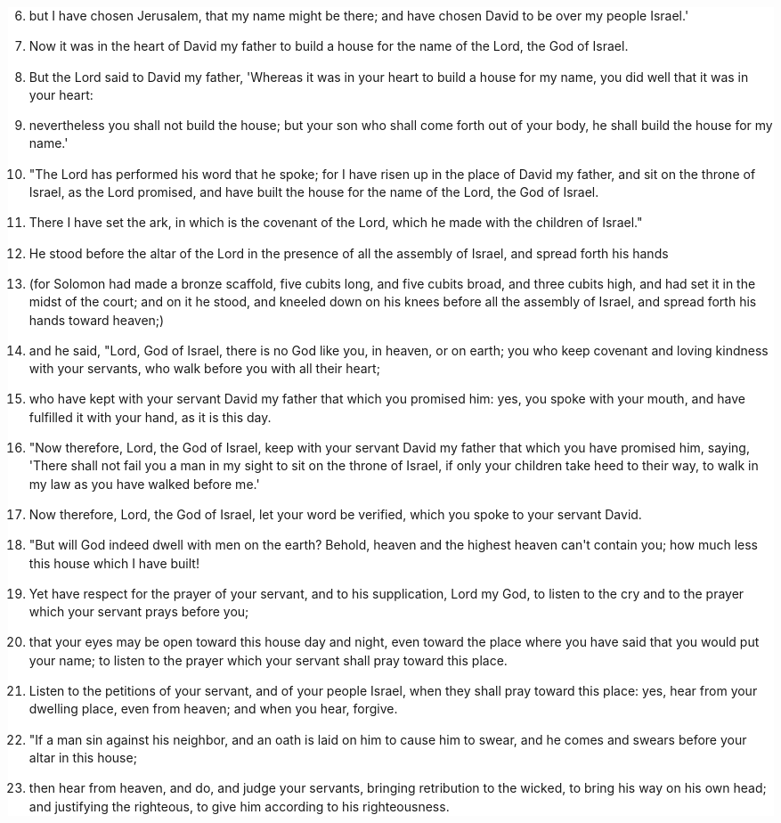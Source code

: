 6. but I have chosen Jerusalem, that my name might be there; and have chosen David to be over my people Israel.'

7. Now it was in the heart of David my father to build a house for the name of the Lord, the God of Israel.

8. But the Lord said to David my father, 'Whereas it was in your heart to build a house for my name, you did well that it was in your heart:

9. nevertheless you shall not build the house; but your son who shall come forth out of your body, he shall build the house for my name.'

10. "The Lord has performed his word that he spoke; for I have risen up in the place of David my father, and sit on the throne of Israel, as the Lord promised, and have built the house for the name of the Lord, the God of Israel.

11. There I have set the ark, in which is the covenant of the Lord, which he made with the children of Israel."

12. He stood before the altar of the Lord in the presence of all the assembly of Israel, and spread forth his hands

13. (for Solomon had made a bronze scaffold, five cubits long, and five cubits broad, and three cubits high, and had set it in the midst of the court; and on it he stood, and kneeled down on his knees before all the assembly of Israel, and spread forth his hands toward heaven;)

14. and he said, "Lord, God of Israel, there is no God like you, in heaven, or on earth; you who keep covenant and loving kindness with your servants, who walk before you with all their heart;

15. who have kept with your servant David my father that which you promised him: yes, you spoke with your mouth, and have fulfilled it with your hand, as it is this day.

16. "Now therefore, Lord, the God of Israel, keep with your servant David my father that which you have promised him, saying, 'There shall not fail you a man in my sight to sit on the throne of Israel, if only your children take heed to their way, to walk in my law as you have walked before me.'

17. Now therefore, Lord, the God of Israel, let your word be verified, which you spoke to your servant David.

18. "But will God indeed dwell with men on the earth? Behold, heaven and the highest heaven can't contain you; how much less this house which I have built!

19. Yet have respect for the prayer of your servant, and to his supplication, Lord my God, to listen to the cry and to the prayer which your servant prays before you;

20. that your eyes may be open toward this house day and night, even toward the place where you have said that you would put your name; to listen to the prayer which your servant shall pray toward this place.

21. Listen to the petitions of your servant, and of your people Israel, when they shall pray toward this place: yes, hear from your dwelling place, even from heaven; and when you hear, forgive.

22. "If a man sin against his neighbor, and an oath is laid on him to cause him to swear, and he comes and swears before your altar in this house;

23. then hear from heaven, and do, and judge your servants, bringing retribution to the wicked, to bring his way on his own head; and justifying the righteous, to give him according to his righteousness.
